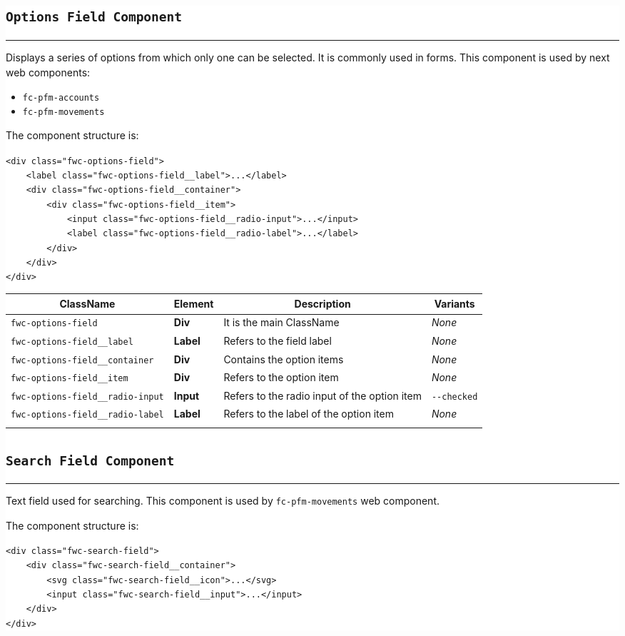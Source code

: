 ## **`Options Field Component`**

---

Displays a series of options from which only one can be selected. It is commonly used in forms. This component is used by next web components:

- `fc-pfm-accounts`
- `fc-pfm-movements`

The component structure is:

```
<div class="fwc-options-field">
    <label class="fwc-options-field__label">...</label>
    <div class="fwc-options-field__container">
        <div class="fwc-options-field__item">
            <input class="fwc-options-field__radio-input">...</input>
            <label class="fwc-options-field__radio-label">...</label>
        </div>
    </div>
</div>
```

| ClassName                        | Element   | Description                                  | Variants    |
| -------------------------------- | --------- | -------------------------------------------- | ----------- |
| `fwc-options-field`              | **Div**   | It is the main ClassName                     | _None_      |
| `fwc-options-field__label`       | **Label** | Refers to the field label                    | _None_      |
| `fwc-options-field__container`   | **Div**   | Contains the option items                    | _None_      |
| `fwc-options-field__item`        | **Div**   | Refers to the option item                    | _None_      |
| `fwc-options-field__radio-input` | **Input** | Refers to the radio input of the option item | `--checked` |
| `fwc-options-field__radio-label` | **Label** | Refers to the label of the option item       | _None_      |
|                                  |           |                                              |

## **`Search Field Component`**

---

Text field used for searching. This component is used by `fc-pfm-movements` web component.

The component structure is:

```
<div class="fwc-search-field">
    <div class="fwc-search-field__container">
        <svg class="fwc-search-field__icon">...</svg>
        <input class="fwc-search-field__input">...</input>
    </div>
</div>
```
